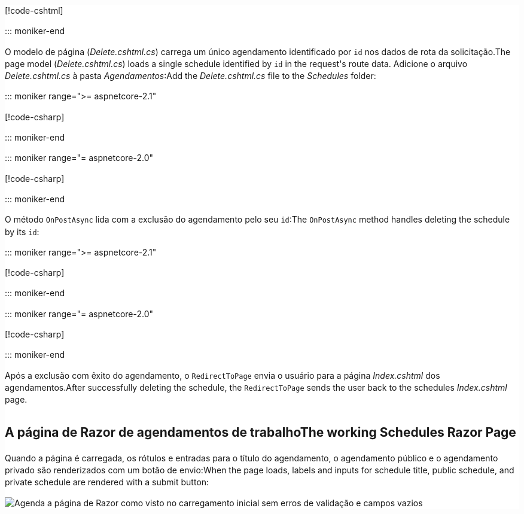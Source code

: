 [!code-cshtml[](upload-files/samples/1.x/RazorPagesMovie/Pages/Schedules/Delete.cshtml)]

::: moniker-end

<span data-ttu-id="4d8f7-204">O modelo de página (*Delete.cshtml.cs*) carrega um único agendamento identificado por `id` nos dados de rota da solicitação.</span><span class="sxs-lookup"><span data-stu-id="4d8f7-204">The page model (*Delete.cshtml.cs*) loads a single schedule identified by `id` in the request's route data.</span></span> <span data-ttu-id="4d8f7-205">Adicione o arquivo *Delete.cshtml.cs* à pasta *Agendamentos*:</span><span class="sxs-lookup"><span data-stu-id="4d8f7-205">Add the *Delete.cshtml.cs* file to the *Schedules* folder:</span></span>

::: moniker range=">= aspnetcore-2.1"

[!code-csharp[](upload-files/samples/2.x/RazorPagesMovie/Pages/Schedules/Delete.cshtml.cs)]

::: moniker-end

::: moniker range="= aspnetcore-2.0"

[!code-csharp[](upload-files/samples/1.x/RazorPagesMovie/Pages/Schedules/Delete.cshtml.cs)]

::: moniker-end

<span data-ttu-id="4d8f7-206">O método `OnPostAsync` lida com a exclusão do agendamento pelo seu `id`:</span><span class="sxs-lookup"><span data-stu-id="4d8f7-206">The `OnPostAsync` method handles deleting the schedule by its `id`:</span></span>

::: moniker range=">= aspnetcore-2.1"

[!code-csharp[](upload-files/snapshot_samples/2.x/RazorPagesMovie/Pages/Schedules/Delete.cshtml.cs?name=snippet1&highlight=8,12-13)]

::: moniker-end

::: moniker range="= aspnetcore-2.0"

[!code-csharp[](upload-files/snapshot_samples/1.x/RazorPagesMovie/Pages/Schedules/Delete.cshtml.cs?name=snippet1&highlight=8,12-13)]

::: moniker-end

<span data-ttu-id="4d8f7-207">Após a exclusão com êxito do agendamento, o `RedirectToPage` envia o usuário para a página *Index.cshtml* dos agendamentos.</span><span class="sxs-lookup"><span data-stu-id="4d8f7-207">After successfully deleting the schedule, the `RedirectToPage` sends the user back to the schedules *Index.cshtml* page.</span></span>

## <a name="the-working-schedules-razor-page"></a><span data-ttu-id="4d8f7-208">A página de Razor de agendamentos de trabalho</span><span class="sxs-lookup"><span data-stu-id="4d8f7-208">The working Schedules Razor Page</span></span>

<span data-ttu-id="4d8f7-209">Quando a página é carregada, os rótulos e entradas para o título do agendamento, o agendamento público e o agendamento privado são renderizados com um botão de envio:</span><span class="sxs-lookup"><span data-stu-id="4d8f7-209">When the page loads, labels and inputs for schedule title, public schedule, and private schedule are rendered with a submit button:</span></span>

![Agenda a página de Razor como visto no carregamento inicial sem erros de validação e campos vazios](upload-files/_static/browser1.png)
